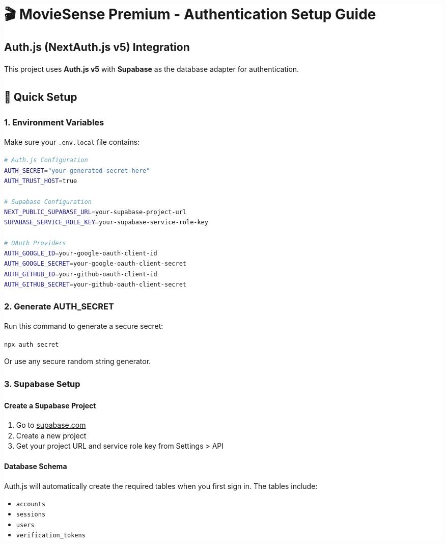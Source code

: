 # 🎬 MovieSense Premium - Authentication Setup Guide

## Auth.js (NextAuth.js v5) Integration

This project uses **Auth.js v5** with **Supabase** as the database adapter for authentication.

## 🚀 Quick Setup

### 1. Environment Variables

Make sure your `.env.local` file contains:

```bash
# Auth.js Configuration
AUTH_SECRET="your-generated-secret-here"
AUTH_TRUST_HOST=true

# Supabase Configuration
NEXT_PUBLIC_SUPABASE_URL=your-supabase-project-url
SUPABASE_SERVICE_ROLE_KEY=your-supabase-service-role-key

# OAuth Providers
AUTH_GOOGLE_ID=your-google-oauth-client-id
AUTH_GOOGLE_SECRET=your-google-oauth-client-secret
AUTH_GITHUB_ID=your-github-oauth-client-id
AUTH_GITHUB_SECRET=your-github-oauth-client-secret
```

### 2. Generate AUTH_SECRET

Run this command to generate a secure secret:

```bash
npx auth secret
```

Or use any secure random string generator.

### 3. Supabase Setup

#### Create a Supabase Project

1. Go to [supabase.com](https://supabase.com)
2. Create a new project
3. Get your project URL and service role key from Settings > API

#### Database Schema

Auth.js will automatically create the required tables when you first sign in. The tables include:

- `accounts`
- `sessions`
- `users`
- `verification_tokens`

